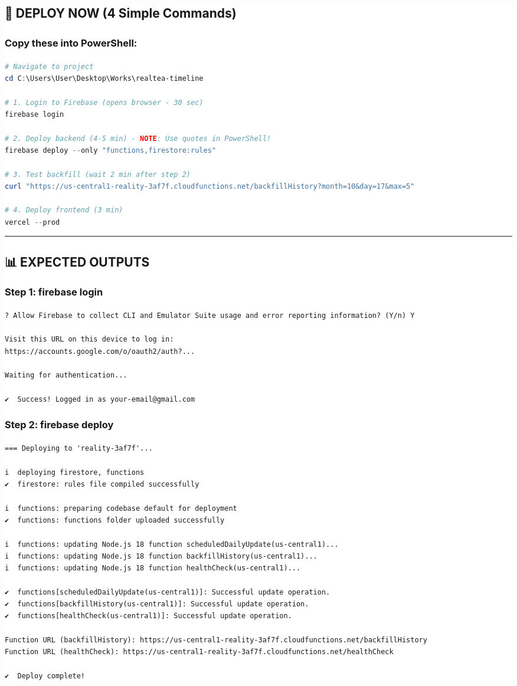 ## 🚀 DEPLOY NOW (4 Simple Commands)

### **Copy these into PowerShell:**

```powershell
# Navigate to project
cd C:\Users\User\Desktop\Works\realtea-timeline

# 1. Login to Firebase (opens browser - 30 sec)
firebase login

# 2. Deploy backend (4-5 min) - NOTE: Use quotes in PowerShell!
firebase deploy --only "functions,firestore:rules"

# 3. Test backfill (wait 2 min after step 2)
curl "https://us-central1-reality-3af7f.cloudfunctions.net/backfillHistory?month=10&day=17&max=5"

# 4. Deploy frontend (3 min)
vercel --prod
```

---

## 📊 EXPECTED OUTPUTS

### **Step 1: firebase login**
```
? Allow Firebase to collect CLI and Emulator Suite usage and error reporting information? (Y/n) Y

Visit this URL on this device to log in:
https://accounts.google.com/o/oauth2/auth?...

Waiting for authentication...

✔  Success! Logged in as your-email@gmail.com
```

### **Step 2: firebase deploy**
```
=== Deploying to 'reality-3af7f'...

i  deploying firestore, functions
✔  firestore: rules file compiled successfully

i  functions: preparing codebase default for deployment
✔  functions: functions folder uploaded successfully

i  functions: updating Node.js 18 function scheduledDailyUpdate(us-central1)...
i  functions: updating Node.js 18 function backfillHistory(us-central1)...
i  functions: updating Node.js 18 function healthCheck(us-central1)...

✔  functions[scheduledDailyUpdate(us-central1)]: Successful update operation.
✔  functions[backfillHistory(us-central1)]: Successful update operation.
✔  functions[healthCheck(us-central1)]: Successful update operation.

Function URL (backfillHistory): https://us-central1-reality-3af7f.cloudfunctions.net/backfillHistory
Function URL (healthCheck): https://us-central1-reality-3af7f.cloudfunctions.net/healthCheck

✔  Deploy complete!
```
